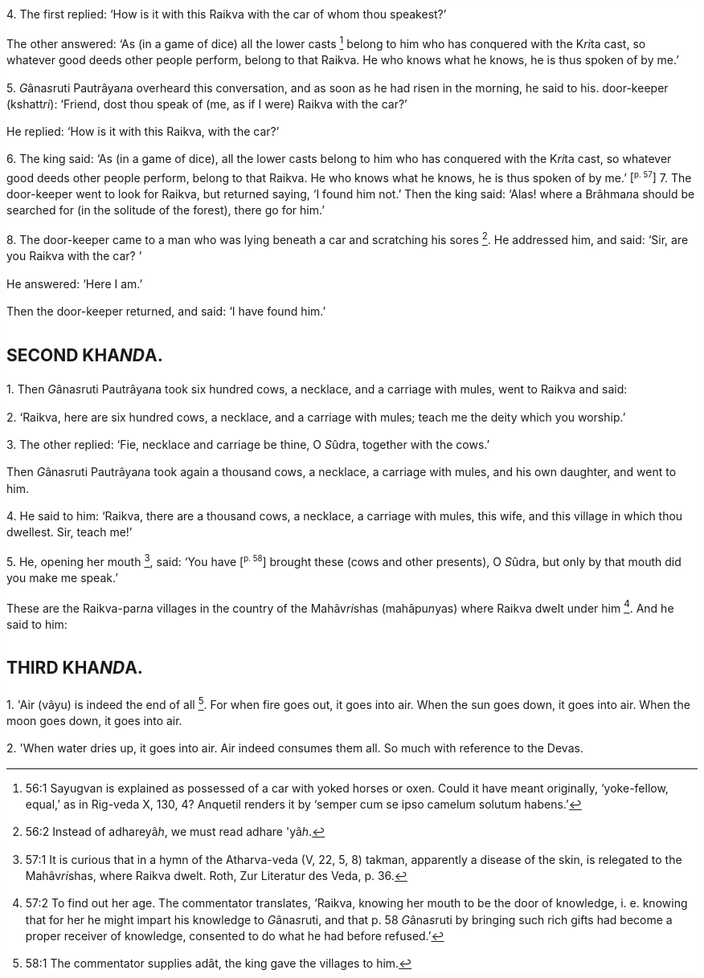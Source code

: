 4\. The first replied: ‘How is it with this Raikva with the car of whom thou speakest?’

The other answered: ‘As (in a game of dice) all the lower casts [^196] belong to him who has conquered with the K<i>ri</i>ta cast, so whatever good deeds other people perform, belong to that Raikva. He who knows what he knows, he is thus spoken of by me.’

5\. <i>G</i>âna<i>s</i>ruti Pautrâya<i>n</i>a overheard this conversation, and as soon as he had risen in the morning, he said to his. door-keeper (kshatt<i>ri</i>): ‘Friend, dost thou speak of (me, as if I were) Raikva with the car?’

He replied: ‘How is it with this Raikva, with the car?’

6\. The king said: ‘As (in a game of dice), all the lower casts belong to him who has conquered with the K<i>ri</i>ta cast, so whatever good deeds other people perform, belong to that Raikva. He who knows what he knows, he is thus spoken of by me.’ <span id="p57">[<sup><small>p. 57</small></sup>]</span> 7\. The door-keeper went to look for Raikva, but returned saying, ‘I found him not.’ Then the king said: ‘Alas! where a Brâhma<i>n</i>a should be searched for (in the solitude of the forest), there go for him.’

8\. The door-keeper came to a man who was lying beneath a car and scratching his sores [^197]. He addressed him, and said: ‘Sir, are you Raikva with the car? ’

He answered: ‘Here I am.’

Then the door-keeper returned, and said: ‘I have found him.’

## SECOND KHA<i>N</i><i>D</i>A.

1\. Then <i>G</i>âna<i>s</i>ruti Pautrâya<i>n</i>a took six hundred cows, a necklace, and a carriage with mules, went to Raikva and said:

2\. ‘Raikva, here are six hundred cows, a necklace, and a carriage with mules; teach me the deity which you worship.’

3\. The other replied: ‘Fie, necklace and carriage be thine, O <i>S</i>ûdra, together with the cows.’

Then <i>G</i>âna<i>s</i>ruti Pautrâya<i>n</i>a took again a thousand cows, a necklace, a carriage with mules, and his own daughter, and went to him.

4\. He said to him: ‘Raikva, there are a thousand cows, a necklace, a carriage with mules, this wife, and this village in which thou dwellest. Sir, teach me!’

5\. He, opening her mouth [^198], said: ‘You have <span id="p58">[<sup><small>p. 58</small></sup>]</span> brought these (cows and other presents), O <i>S</i>ûdra, but only by that mouth did you make me speak.’

These are the Raikva-par<i>n</i>a villages in the country of the Mahâv<i>ri</i>shas (mahâpu<i>n</i>yas) where Raikva dwelt under him [^199]. And he said to him:

## THIRD KHA<i>N</i><i>D</i>A.

1\. 'Air (vâyu) is indeed the end of all [^200]. For when fire goes out, it goes into air. When the sun goes down, it goes into air. When the moon goes down, it goes into air.

2\. 'When water dries up, it goes into air. Air indeed consumes them all. So much with reference to the Devas.


[^195]: 55:2 Vâyu (air) and Prâ<i>n</i>a (breath) had before been represented as feet of Brahman, as the second pair. Now they are represented as Brahman, and as to be meditated on as such. This is the teaching of Raikva. The language of this chapter is very obscure, and I am not satisfied with the translation.
[^196]: 56:1 Sayugvan is explained as possessed of a car with yoked horses or oxen. Could it have meant originally, ‘yoke-fellow, equal,’ as in Rig-veda X, 130, 4? Anquetil renders it by ‘semper cum se ipso camelum solutum habens.’
[^197]: 56:2 Instead of adhareyâ<i>h</i>, we must read adhare 'yâ<i>h</i>.
[^198]: 57:1 It is curious that in a hymn of the Atharva-veda (V, 22, 5, 8) takman, apparently a disease of the skin, is relegated to the Mahâv<i>ri</i>shas, where Raikva dwelt. Roth, Zur Literatur des Veda, p. 36.
[^199]: 57:2 To find out her age. The commentator translates, ‘Raikva, knowing her mouth to be the door of knowledge, i. e. knowing that for her he might impart his knowledge to <i>G</i>âna<i>s</i>ruti, and that p. 58 <i>G</i>âna<i>s</i>ruti by bringing such rich gifts had become a proper receiver of knowledge, consented to do what he had before refused.’
[^200]: 58:1 The commentator supplies adât, the king gave the villages to him.
[^201]: 58:2 Sa<i>m</i>varga, absorption, whence sa<i>m</i>vargavidyâ, not sa<i>m</i>sarga. It is explained by sa<i>m</i>var<i>g</i>ana, sa<i>m</i>graha<i>n</i>a, and sa<i>m</i>grasana, in the text itself by adana, eating.
[^202]: 58:3 This must refer to Vâyu and Prâ<i>n</i>a swallowing the four, as explained in IV, 3, 2, and IV, 3, 3. The commentator explains p. 59 it by Pra<i>g</i>âpati, who is sometimes called Ka. In one sense it would be Brahman, as represented by Vâyu and Prâ<i>n</i>a.
[^203]: 59:1 The food which you have refused to me, you have really refused to Brahman.
[^204]: 59:2 <i>S</i>aunaka wishes the student to understand that though I mortals see him not,' he sees and knows him, viz. the god who, as Vâyu, swallows all the gods, but produces them again, and who, as prâ<i>n</i>a, swallows during sleep all senses, but produces them again at the time of waking.
[^205]: 59:3 The words are obscure, and the commentator does not throw much light on them. He explains, however, the four casts of the dice, the K<i>ri</i>ta = 4, the Tretâ = 3, the Dvâpara = 2, the Kali = 1, making together 10, the K<i>ri</i>ta cast absorbing the other casts, and thus counting ten.
[^206]: 59:4 Virâ<i>g</i>, name of a metre of ten syllables, and also a name of food. One expects, ‘which is the food and eats the food.’
[^207]: 60:1 This carries on the explanation of the four feet of Brahman, as first mentioned in III, 18, x. Each foot or quarter of Brahman is represented as fourfold, and the knowledge of these sixteen parts is called the Sho<i>d</i>a<i>s</i>akalâvidyâ.
[^208]: 64:1 It would have been a great offence if Satyakâma had accepted instruction from any man, except his recognised teacher.
[^209]: 64:2 The text should be, bhagavâ<i>m</i>s tv eva me kâme brûyât (me kâme = mame<i>k</i><i>kh</i>âyâm).
[^210]: 64:3 The Upako<i>s</i>ala-vidyâ teaches first Brahman as the cause, and then in its various forms, and is therefore called âtmavidyâ and agnividyâ.
[^211]: 65:1 I do not understand, he means, how Ka, which means pleasure, and is non-eternal, and how Kha, which means ether, and is not intelligent, can be Brahman.
[^212]: 65:2 The commentator explains as follows:—Ka is pleasure, and Kha is ether, but these two words are to determine each other mutually, and thus to form one idea. Ka therefore does not mean ordinary pleasures, but pleasures such as belong to Kha, the ether. And Kha does not signify the ordinary outward ether, but the ether in the heart, which alone is capable of pleasure. What is meant by Ka and Kha is therefore the sentient ether in the heart, and that is Brahman, while Prâ<i>n</i>a, breath, is Brahman, in so far as it is united with the ether in the heart.
[^213]: 65:3 And as its ether, i.e. as the ether in the heart, the Brahman, with which prâ<i>n</i>a is connected. Comm.
[^214]: 65:4 The household altar.
[^215]: 66:1 Fanciful similarities and relations between the fires of the three altars and their various forms and manifestations are pointed out by the commentator. Thus earth and food are represented as warmed and boiled by the fire. The sun is said to give warmth and light like the fire of the altar. The chief point, however, is that in all of them Brahman is manifested.
[^216]: 66:2 The altar on the right. Anvâhârya is a sacrificial oblation, chiefly one intended for the manes.
[^217]: 66:3 The Âhavanîya altar is the altar on the eastern side of the sacrificial ground.
[^218]: 67:1 This is also the teaching of Pra<i>g</i>âpati in VIII, 7, 4.
[^219]: 68:1 It does so in the eye, and likewise with the person in the eye, who is not affected by anything. Cf. <i>Kh</i>. Up. IV, 14, 3.
[^220]: 68:2 The commentator takes light, day, &c. as persons, or devatâs. Cf. <i>Kh</i>. Up. V, 10, 1.
[^221]: 68:3 If any mistakes happen during the performance of a sacrifice, as described before, they are remedied by certain interjectional p. 69 syllables (vyâh<i>ri</i>ti), the nature of which is next described. All this is supposed to take place in the forest.
[^222]: 69:1 While the other priests perform the sacrifice, the Brahman priest has to remain silent, following the whole sacrifice in his mind, and watching that no mistake be committed. If a mistake is committed, he has to correct it, and for that purpose certain corrective penances (prâya<i>s</i><i>k</i>itta) are enjoined. The performance of the Brahman priest resembles the meditations of the sages in the forest, and therefore this chapter is here inserted.
[^223]: 71:1 Lava<i>n</i>a, a kind of salt, explained by kshâra and <i>t</i>aṅka or <i>t</i>aṅkana. It is evidently borax, which is still imported from the East Indies under the name of tincal, and used as a flux in chemical processes.
[^224]: 71:2 Bheshagak<i>ri</i>ta, explained by bhesha<i>g</i>ena 'iva k<i>ri</i>ta<i>h</i> sa<i>m</i>sk<i>ri</i>ta<i>h</i>, and also by <i>k</i>ikitsakena su<i>s</i>ikshitena ‘esha ya<i>g</i>ño bhavati,’ which looks as if the commentator had taken it as a genitive of bhesha<i>g</i>ak<i>ri</i>t.
[^225]: 71:3 This Gâthâ (or, according to <i>S</i>aṅkara, Anugâthâ) is probably a Gâyatrî, though Ânandagiri says that it is not in the Gâyatrî or any other definite metre. It may have been originally ‘yato yata âvartate, tattad ga<i>k</i><i>kh</i>ati mânava<i>h</i>, kurûn a<i>s</i>vâbhirakshati.’ This might be taken from an old epic ballad, ‘Wherever the army fell back, thither the man went; the mare (mares being preferred to stallions in war) saves the Kurus.’ That verse was applied to the Brahman priest succouring the sacrifice, whenever it seemed to waver, and protecting the Kurus, i. e. the performers of the sacrifice.
[^226]: 71:4 Mânava, explained from mauna, or manana, but possibly originally, a descendant of Manu.